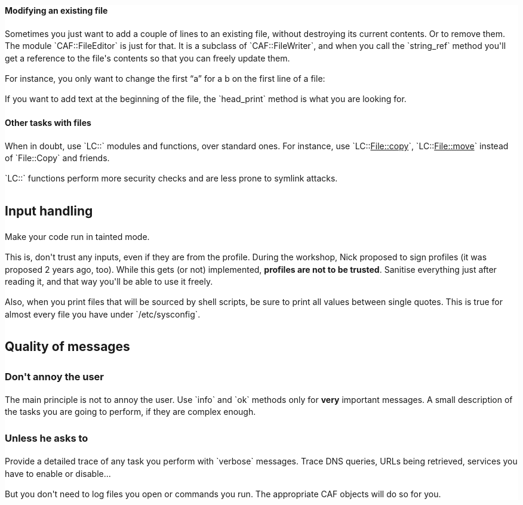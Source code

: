 #### Modifying an existing file

Sometimes you just want to add a couple of lines to an existing 
file, without destroying its current contents. Or to remove them. 
The module \`CAF::FileEditor\` is just for that. It is a subclass 
of \`CAF::FileWriter\`, and when you call the \`string\_ref\` 
method you'll get a reference to the file's contents so that 
you can freely update them.

For instance, you only want to change the first “a” for a b on 
the first line of a file:

If you want to add text at the beginning of the file, the \`head\_print\` 
method is what you are looking for.

#### Other tasks with files

When in doubt, use \`LC::\` modules and functions, over standard 
ones. For instance, use \`LC::<File::copy>\`, \`LC::<File::move>\` 
instead of \`File::Copy\` and friends.

\`LC::\` functions perform more security checks and are less 
prone to symlink attacks.

Input handling
--------------

Make your code run in tainted mode.

This is, don't trust any inputs, even if they are from the profile. 
During the workshop, Nick proposed to sign profiles (it was proposed 
2 years ago, too). While this gets (or not) implemented, **profiles 
are not to be trusted**. Sanitise everything just after reading 
it, and that way you'll be able to use it freely.

Also, when you print files that will be sourced by shell scripts, 
be sure to print all values between single quotes. This is true 
for almost every file you have under \`/etc/sysconfig\`.

Quality of messages
-------------------

### Don't annoy the user

The main principle is not to annoy the user. Use \`info\` and 
\`ok\` methods only for **very** important messages. A small 
description of the tasks you are going to perform, if they are 
complex enough.

### Unless he asks to

Provide a detailed trace of any task you perform with \`verbose\` 
messages. Trace DNS queries, URLs being retrieved, services you 
have to enable or disable...

But you don't need to log files you open or commands you run. 
The appropriate CAF objects will do so for you.
